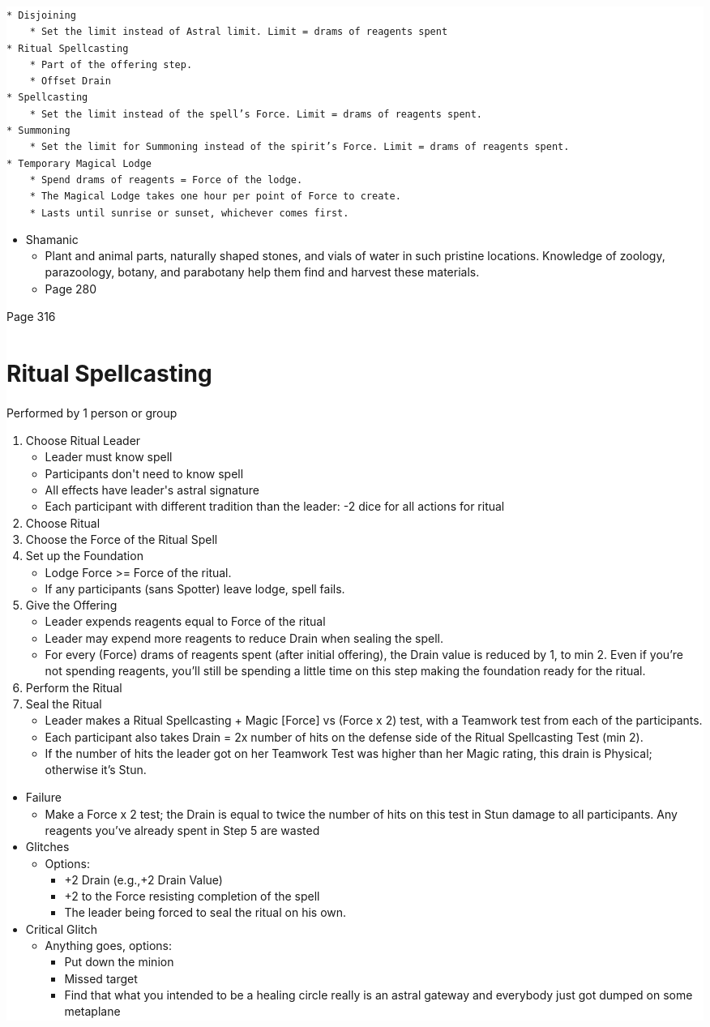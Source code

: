     * Disjoining
        * Set the limit instead of Astral limit. Limit = drams of reagents spent
    * Ritual Spellcasting
        * Part of the offering step.
        * Offset Drain 
    * Spellcasting
        * Set the limit instead of the spell’s Force. Limit = drams of reagents spent.
    * Summoning
        * Set the limit for Summoning instead of the spirit’s Force. Limit = drams of reagents spent.
    * Temporary Magical Lodge
        * Spend drams of reagents = Force of the lodge. 
        * The Magical Lodge takes one hour per point of Force to create. 
        * Lasts until sunrise or sunset, whichever comes first.
* Shamanic 
    * Plant and animal parts, naturally shaped stones, and vials of water in such pristine locations. Knowledge of zoology, parazoology, botany, and parabotany help them find and harvest these materials.
    * Page 280

Page 316

# Ritual Spellcasting

Performed by 1 person or group

1. Choose Ritual Leader
    * Leader must know spell
    * Participants don't need to know spell
    * All effects have leader's astral signature
    * Each participant with different tradition than the leader: -2 dice for all actions for ritual
2. Choose Ritual
3. Choose the Force of the Ritual Spell
4. Set up the Foundation
    * Lodge Force >= Force of the ritual.
    * If any participants (sans Spotter) leave lodge, spell fails.
5. Give the Offering
    * Leader expends reagents equal to Force of the ritual
    * Leader may expend more reagents to reduce Drain when sealing the spell.
    * For every (Force) drams of reagents spent (after initial offering), the Drain value is reduced by 1, to min 2.
Even if you’re not spending reagents, you’ll still be spending a little time on this step making the foundation ready for the ritual.
6. Perform the Ritual
7. Seal the Ritual
    * Leader makes a Ritual Spellcasting + Magic [Force] vs (Force x 2) test, with a Teamwork test from each of the participants. 
    * Each participant also takes Drain = 2x number of hits on the defense side of the Ritual Spellcasting Test (min 2). 
    * If the number of hits the leader got on her Teamwork Test was higher than her Magic rating, this drain is Physical; otherwise it’s Stun.

* Failure
    * Make a Force x 2 test; the Drain is equal to twice the number of hits on this test in Stun damage to all participants. Any reagents you’ve already spent in Step 5 are wasted
* Glitches
    * Options:
        * +2 Drain (e.g.,+2 Drain Value)
        * +2 to the Force resisting completion of the spell
        * The leader being forced to seal the ritual on his own.
* Critical Glitch 
    * Anything goes, options:
        * Put down the minion
        * Missed target
        * Find that what you intended to be a healing circle really is an astral gateway and everybody just got dumped on some metaplane

